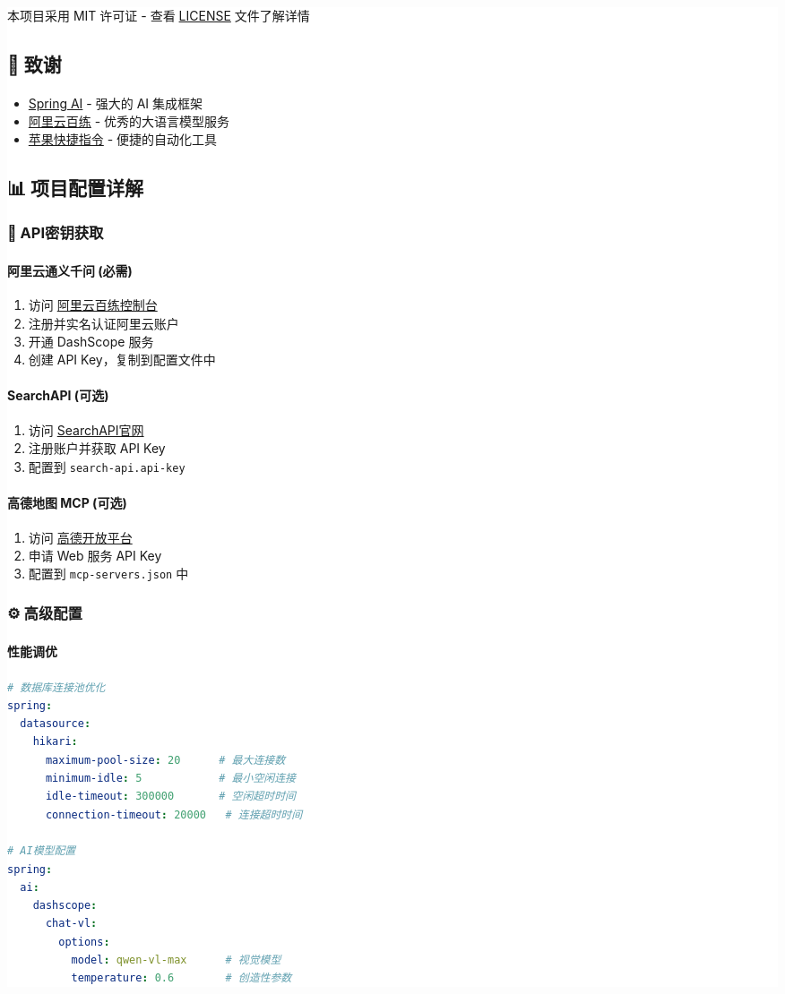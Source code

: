 本项目采用 MIT 许可证 - 查看 [LICENSE](LICENSE) 文件了解详情

## 🙏 致谢

- [Spring AI](https://spring.io/projects/spring-ai) - 强大的 AI 集成框架
- [阿里云百练](https://www.aliyun.com/product/bailian) - 优秀的大语言模型服务
- [苹果快捷指令](https://support.apple.com/zh-cn/guide/shortcuts/welcome/ios) - 便捷的自动化工具

## 📊 项目配置详解

### 🔑 API密钥获取

#### 阿里云通义千问 (必需)
1. 访问 [阿里云百练控制台](https://dashscope.console.aliyun.com/)
2. 注册并实名认证阿里云账户
3. 开通 DashScope 服务
4. 创建 API Key，复制到配置文件中

#### SearchAPI (可选)
1. 访问 [SearchAPI官网](https://www.searchapi.io/)
2. 注册账户并获取 API Key
3. 配置到 `search-api.api-key`

#### 高德地图 MCP (可选)
1. 访问 [高德开放平台](https://lbs.amap.com/)
2. 申请 Web 服务 API Key
3. 配置到 `mcp-servers.json` 中

### ⚙️ 高级配置

#### 性能调优
```yaml
# 数据库连接池优化
spring:
  datasource:
    hikari:
      maximum-pool-size: 20      # 最大连接数
      minimum-idle: 5            # 最小空闲连接
      idle-timeout: 300000       # 空闲超时时间
      connection-timeout: 20000   # 连接超时时间

# AI模型配置
spring:
  ai:
    dashscope:
      chat-vl:
        options:
          model: qwen-vl-max      # 视觉模型
          temperature: 0.6        # 创造性参数
```
